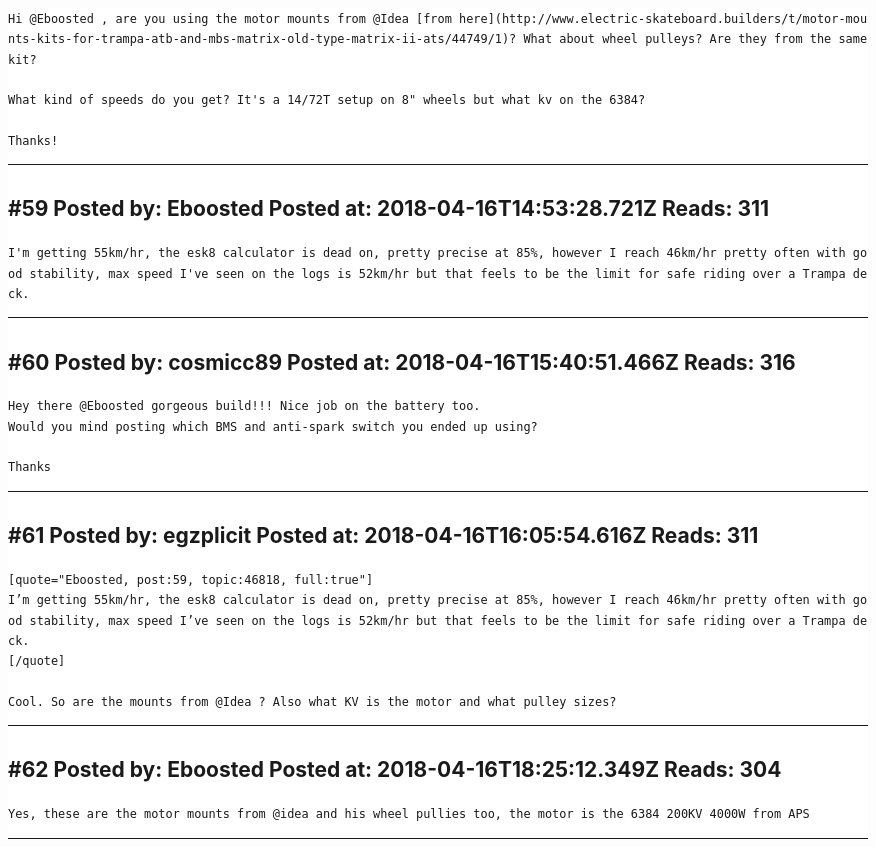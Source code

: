 ```
Hi @Eboosted , are you using the motor mounts from @Idea [from here](http://www.electric-skateboard.builders/t/motor-mounts-kits-for-trampa-atb-and-mbs-matrix-old-type-matrix-ii-ats/44749/1)? What about wheel pulleys? Are they from the same kit?

What kind of speeds do you get? It's a 14/72T setup on 8" wheels but what kv on the 6384?

Thanks!
```

---
## \#59 Posted by: Eboosted Posted at: 2018-04-16T14:53:28.721Z Reads: 311

```
I'm getting 55km/hr, the esk8 calculator is dead on, pretty precise at 85%, however I reach 46km/hr pretty often with good stability, max speed I've seen on the logs is 52km/hr but that feels to be the limit for safe riding over a Trampa deck.
```

---
## \#60 Posted by: cosmicc89 Posted at: 2018-04-16T15:40:51.466Z Reads: 316

```
Hey there @Eboosted gorgeous build!!! Nice job on the battery too. 
Would you mind posting which BMS and anti-spark switch you ended up using?

Thanks
```

---
## \#61 Posted by: egzplicit Posted at: 2018-04-16T16:05:54.616Z Reads: 311

```
[quote="Eboosted, post:59, topic:46818, full:true"]
I’m getting 55km/hr, the esk8 calculator is dead on, pretty precise at 85%, however I reach 46km/hr pretty often with good stability, max speed I’ve seen on the logs is 52km/hr but that feels to be the limit for safe riding over a Trampa deck.
[/quote]

Cool. So are the mounts from @Idea ? Also what KV is the motor and what pulley sizes?
```

---
## \#62 Posted by: Eboosted Posted at: 2018-04-16T18:25:12.349Z Reads: 304

```
Yes, these are the motor mounts from @idea and his wheel pullies too, the motor is the 6384 200KV 4000W from APS
```

---